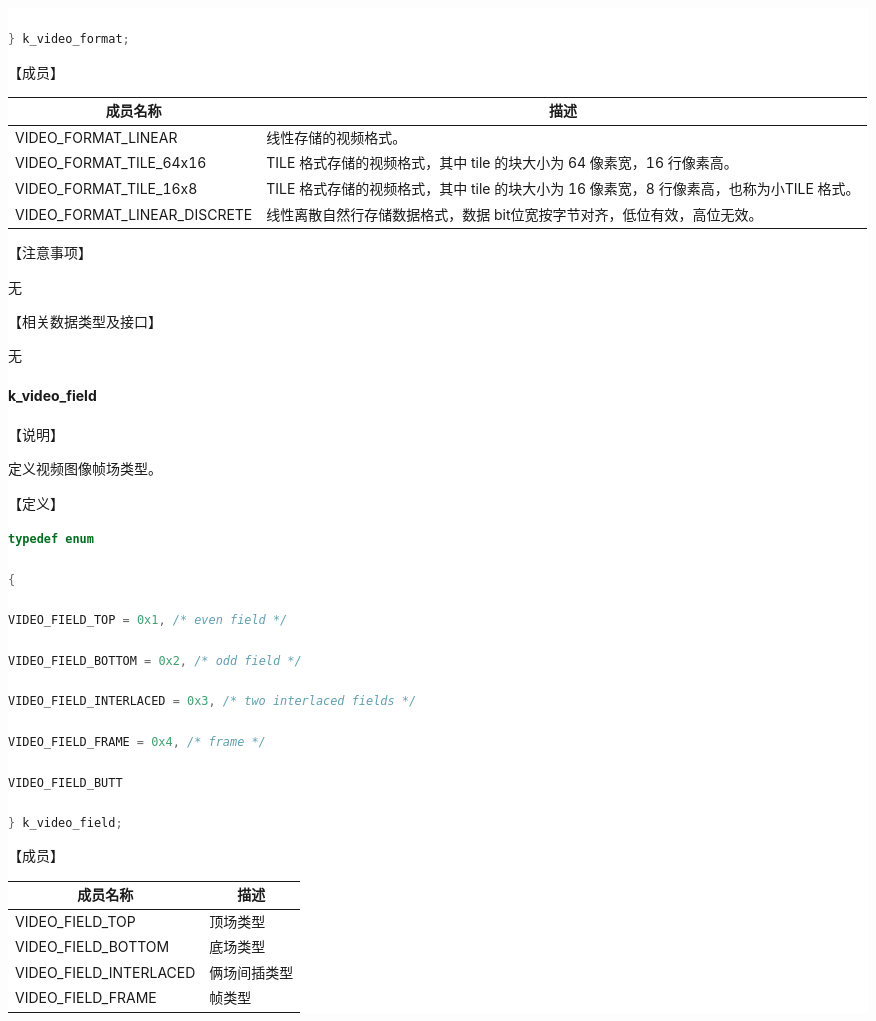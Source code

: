 ```C

} k_video_format;
```

【成员】

| **成员名称**                     | **描述**                                                                                      |
|------------------------------|------------------------------------------------------------------------------------------|
| VIDEO_FORMAT_LINEAR          | 线性存储的视频格式。                                                                     |
| VIDEO_FORMAT_TILE_64x16      | TILE 格式存储的视频格式，其中 tile 的块大小为 64 像素宽，16 行像素高。                   |
| VIDEO_FORMAT_TILE_16x8       | TILE 格式存储的视频格式，其中 tile 的块大小为 16 像素宽，8 行像素高，也称为小TILE 格式。 |
| VIDEO_FORMAT_LINEAR_DISCRETE | 线性离散自然行存储数据格式，数据 bit位宽按字节对齐，低位有效，高位无效。                 |

【注意事项】

无

【相关数据类型及接口】

无

#### k_video_field

【说明】

定义视频图像帧场类型。

【定义】

``` C
typedef enum

{

VIDEO_FIELD_TOP = 0x1, /* even field */

VIDEO_FIELD_BOTTOM = 0x2, /* odd field */

VIDEO_FIELD_INTERLACED = 0x3, /* two interlaced fields */

VIDEO_FIELD_FRAME = 0x4, /* frame */

VIDEO_FIELD_BUTT

} k_video_field;
```

【成员】

| **成员名称**               | **描述**          |
|------------------------|--------------|
| VIDEO_FIELD_TOP        | 顶场类型     |
| VIDEO_FIELD_BOTTOM     | 底场类型     |
| VIDEO_FIELD_INTERLACED | 俩场间插类型 |
| VIDEO_FIELD_FRAME      | 帧类型       |
